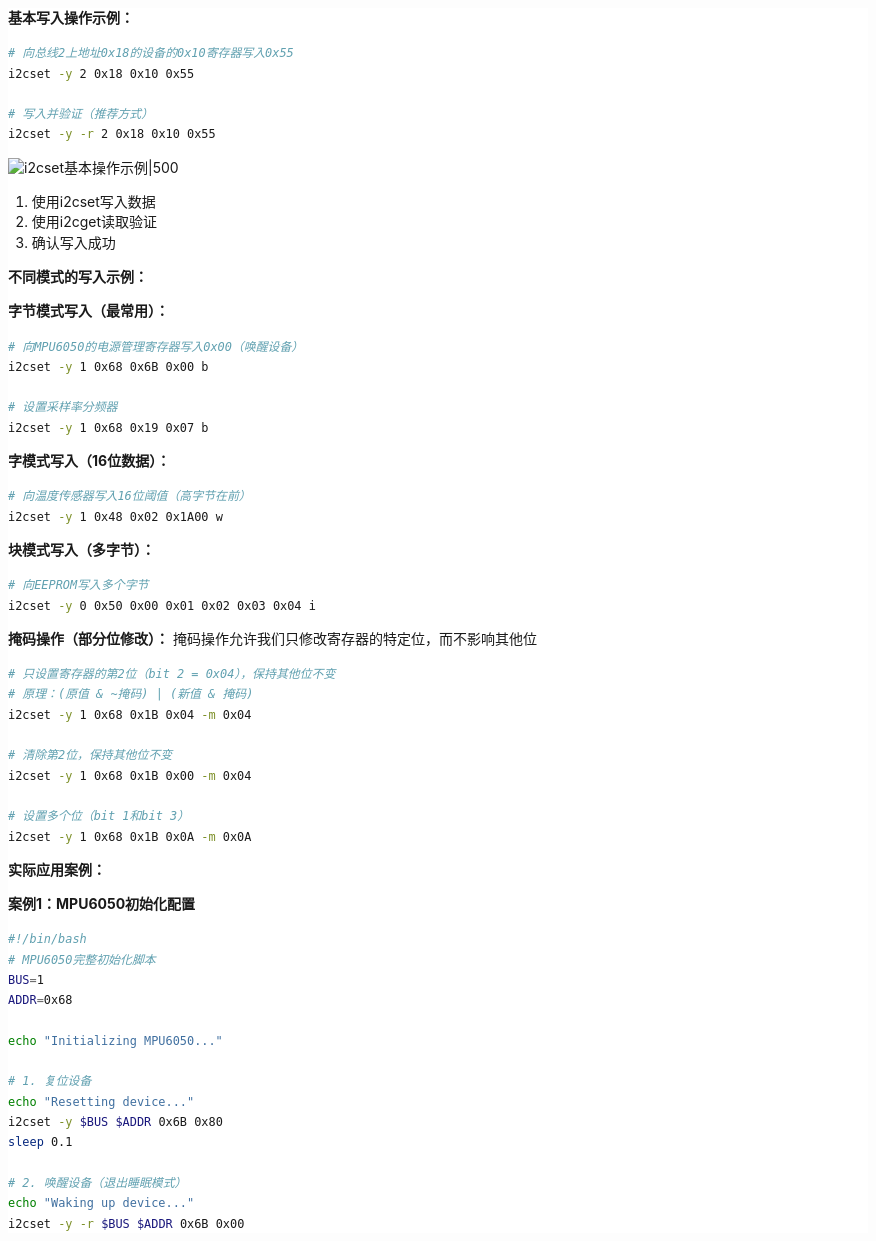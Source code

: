 **基本写入操作示例：**
```bash
# 向总线2上地址0x18的设备的0x10寄存器写入0x55
i2cset -y 2 0x18 0x10 0x55

# 写入并验证（推荐方式）
i2cset -y -r 2 0x18 0x10 0x55
```
![i2cset基本操作示例|500](https://my-obsidian-image.oss-cn-guangzhou.aliyuncs.com/2025/06/990880e868b177abca8ab5bda650d8e8.png)
1. 使用i2cset写入数据
2. 使用i2cget读取验证
3. 确认写入成功

**不同模式的写入示例：**

**字节模式写入（最常用）：**
```bash
# 向MPU6050的电源管理寄存器写入0x00（唤醒设备）
i2cset -y 1 0x68 0x6B 0x00 b

# 设置采样率分频器
i2cset -y 1 0x68 0x19 0x07 b
```

**字模式写入（16位数据）：**
```bash
# 向温度传感器写入16位阈值（高字节在前）
i2cset -y 1 0x48 0x02 0x1A00 w
```

**块模式写入（多字节）：**
```bash
# 向EEPROM写入多个字节
i2cset -y 0 0x50 0x00 0x01 0x02 0x03 0x04 i
```

**掩码操作（部分位修改）：** 掩码操作允许我们只修改寄存器的特定位，而不影响其他位
```bash
# 只设置寄存器的第2位（bit 2 = 0x04），保持其他位不变
# 原理：(原值 & ~掩码) | (新值 & 掩码)
i2cset -y 1 0x68 0x1B 0x04 -m 0x04

# 清除第2位，保持其他位不变
i2cset -y 1 0x68 0x1B 0x00 -m 0x04

# 设置多个位（bit 1和bit 3）
i2cset -y 1 0x68 0x1B 0x0A -m 0x0A
```

**实际应用案例：**

**案例1：MPU6050初始化配置**
```bash
#!/bin/bash
# MPU6050完整初始化脚本
BUS=1
ADDR=0x68

echo "Initializing MPU6050..."

# 1. 复位设备
echo "Resetting device..."
i2cset -y $BUS $ADDR 0x6B 0x80
sleep 0.1

# 2. 唤醒设备（退出睡眠模式）
echo "Waking up device..."
i2cset -y -r $BUS $ADDR 0x6B 0x00
```